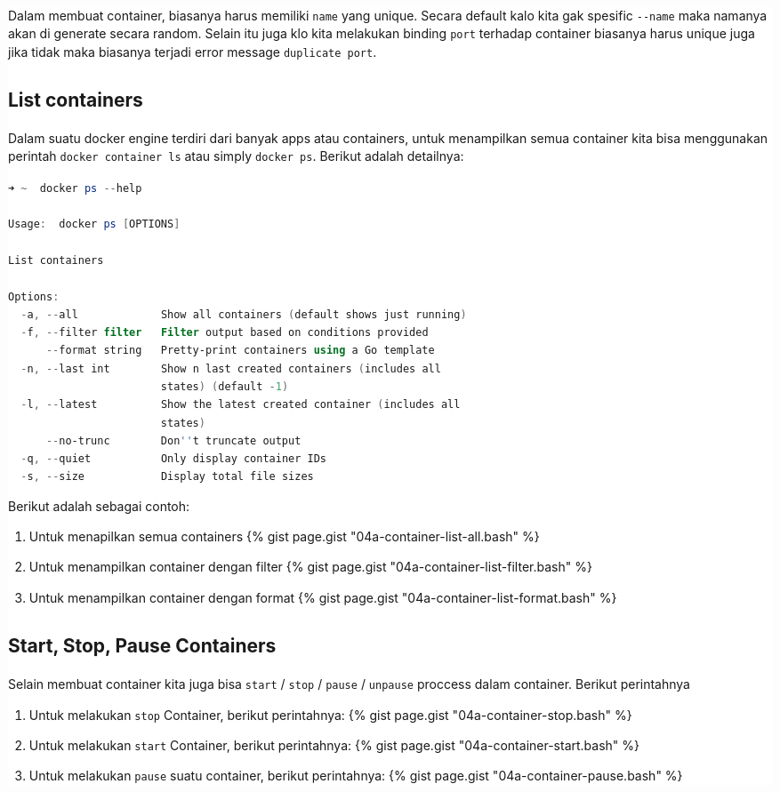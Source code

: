 Dalam membuat container, biasanya harus memiliki `name` yang unique. Secara default kalo kita gak spesific `--name` maka namanya akan di generate secara random. Selain itu juga klo kita melakukan binding `port` terhadap container biasanya harus unique juga jika tidak maka biasanya terjadi error message `duplicate port`.

## List containers

Dalam suatu docker engine terdiri dari banyak apps atau containers, untuk menampilkan semua container kita bisa menggunakan perintah `docker container ls` atau simply `docker ps`. Berikut adalah detailnya:

```powershell
➜ ~  docker ps --help

Usage:  docker ps [OPTIONS]

List containers

Options:
  -a, --all             Show all containers (default shows just running)
  -f, --filter filter   Filter output based on conditions provided
      --format string   Pretty-print containers using a Go template
  -n, --last int        Show n last created containers (includes all
                        states) (default -1)
  -l, --latest          Show the latest created container (includes all
                        states)
      --no-trunc        Don''t truncate output
  -q, --quiet           Only display container IDs
  -s, --size            Display total file sizes
```

Berikut adalah sebagai contoh:

1. Untuk menapilkan semua containers
  {% gist page.gist "04a-container-list-all.bash" %}

2. Untuk menampilkan container dengan filter
  {% gist page.gist "04a-container-list-filter.bash" %}

3. Untuk menampilkan container dengan format
  {% gist page.gist "04a-container-list-format.bash" %}

## Start, Stop, Pause Containers

Selain membuat container kita juga bisa `start` / `stop` / `pause` / `unpause` proccess dalam container. Berikut perintahnya

1. Untuk melakukan `stop` Container, berikut perintahnya:
  {% gist page.gist "04a-container-stop.bash" %}

2. Untuk melakukan `start` Container, berikut perintahnya:
  {% gist page.gist "04a-container-start.bash" %}

3. Untuk melakukan `pause` suatu container, berikut perintahnya:
  {% gist page.gist "04a-container-pause.bash" %}
